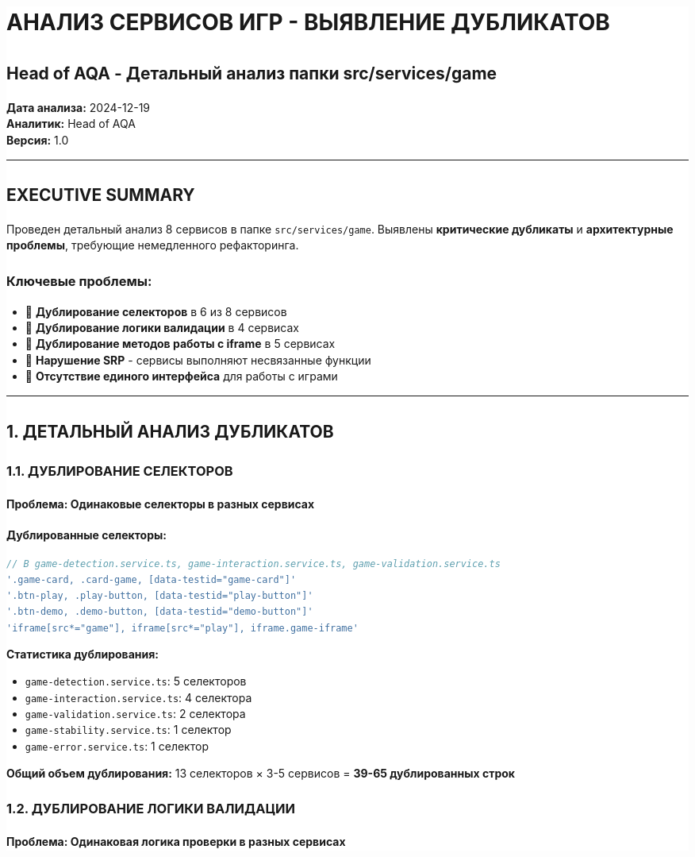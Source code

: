 # АНАЛИЗ СЕРВИСОВ ИГР - ВЫЯВЛЕНИЕ ДУБЛИКАТОВ
## Head of AQA - Детальный анализ папки src/services/game

**Дата анализа:** 2024-12-19  
**Аналитик:** Head of AQA  
**Версия:** 1.0  

---

## EXECUTIVE SUMMARY

Проведен детальный анализ 8 сервисов в папке `src/services/game`. Выявлены **критические дубликаты** и **архитектурные проблемы**, требующие немедленного рефакторинга.

### Ключевые проблемы:
- 🔴 **Дублирование селекторов** в 6 из 8 сервисов
- 🔴 **Дублирование логики валидации** в 4 сервисах
- 🔴 **Дублирование методов работы с iframe** в 5 сервисах
- 🔴 **Нарушение SRP** - сервисы выполняют несвязанные функции
- 🔴 **Отсутствие единого интерфейса** для работы с играми

---

## 1. ДЕТАЛЬНЫЙ АНАЛИЗ ДУБЛИКАТОВ

### 1.1. ДУБЛИРОВАНИЕ СЕЛЕКТОРОВ

#### Проблема: Одинаковые селекторы в разных сервисах

**Дублированные селекторы:**
```typescript
// В game-detection.service.ts, game-interaction.service.ts, game-validation.service.ts
'.game-card, .card-game, [data-testid="game-card"]'
'.btn-play, .play-button, [data-testid="play-button"]'
'.btn-demo, .demo-button, [data-testid="demo-button"]'
'iframe[src*="game"], iframe[src*="play"], iframe.game-iframe'
```

**Статистика дублирования:**
- `game-detection.service.ts`: 5 селекторов
- `game-interaction.service.ts`: 4 селектора  
- `game-validation.service.ts`: 2 селектора
- `game-stability.service.ts`: 1 селектор
- `game-error.service.ts`: 1 селектор

**Общий объем дублирования:** 13 селекторов × 3-5 сервисов = **39-65 дублированных строк**

### 1.2. ДУБЛИРОВАНИЕ ЛОГИКИ ВАЛИДАЦИИ

#### Проблема: Одинаковая логика проверки в разных сервисах
